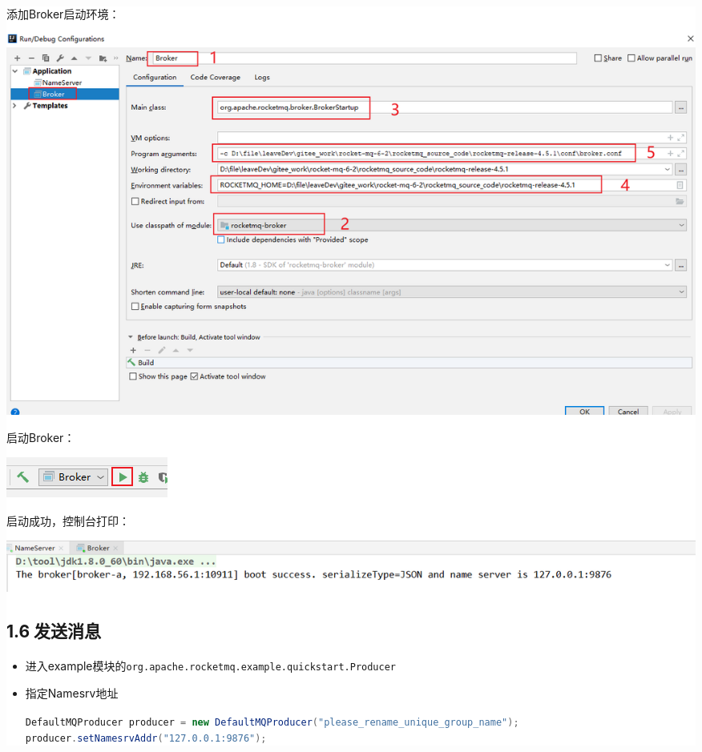 添加Broker启动环境：

![image-20210915144156382](assest/image-20210915144156382.png)

启动Broker：

![image-20210915145634343](assest/image-20210915145634343.png)

启动成功，控制台打印：

![image-20210915145039711](assest/image-20210915145039711.png)

## 1.6 发送消息

- 进入example模块的`org.apache.rocketmq.example.quickstart.Producer`

- 指定Namesrv地址

  ```java
  DefaultMQProducer producer = new DefaultMQProducer("please_rename_unique_group_name");
  producer.setNamesrvAddr("127.0.0.1:9876");
  ```
